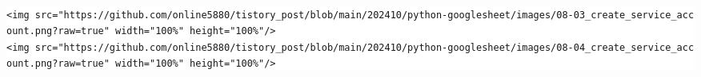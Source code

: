     <img src="https://github.com/online5880/tistory_post/blob/main/202410/python-googlesheet/images/08-03_create_service_account.png?raw=true" width="100%" height="100%"/>
    <img src="https://github.com/online5880/tistory_post/blob/main/202410/python-googlesheet/images/08-04_create_service_account.png?raw=true" width="100%" height="100%"/>
    